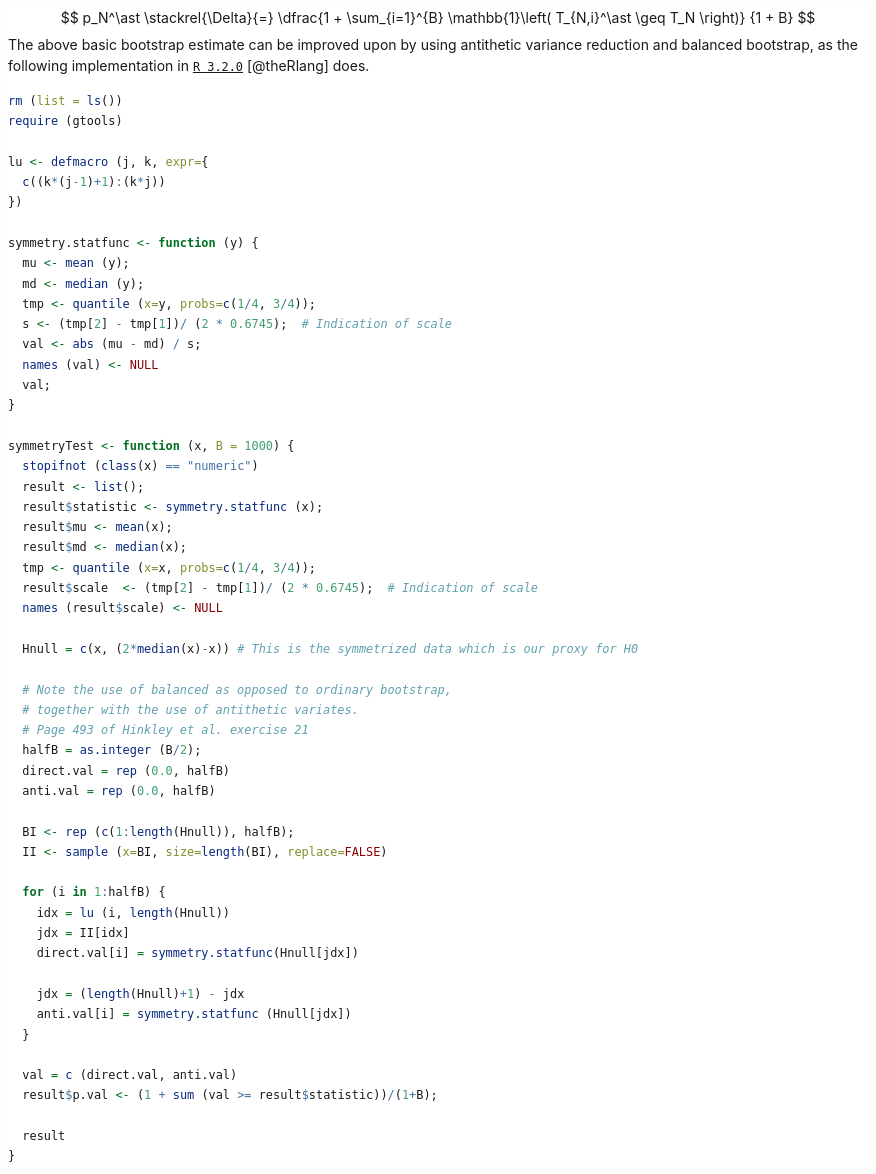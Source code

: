 $$ p_N^\ast \stackrel{\Delta}{=} \dfrac{1 + \sum_{i=1}^{B} \mathbb{1}\left(
T_{N,i}^\ast \geq T_N
\right)}
{1 + B}
$$ 
The above basic bootstrap estimate can be improved upon by using antithetic variance reduction
and balanced bootstrap, as the following implementation in [`R 3.2.0`](http://www.R-project.org)
[@theRlang]
does.


```r
rm (list = ls())
require (gtools)

lu <- defmacro (j, k, expr={
  c((k*(j-1)+1):(k*j))
})

symmetry.statfunc <- function (y) {
  mu <- mean (y);
  md <- median (y);
  tmp <- quantile (x=y, probs=c(1/4, 3/4));
  s <- (tmp[2] - tmp[1])/ (2 * 0.6745);  # Indication of scale
  val <- abs (mu - md) / s;
  names (val) <- NULL
  val;
}

symmetryTest <- function (x, B = 1000) {
  stopifnot (class(x) == "numeric")
  result <- list();
  result$statistic <- symmetry.statfunc (x);
  result$mu <- mean(x);
  result$md <- median(x);
  tmp <- quantile (x=x, probs=c(1/4, 3/4));
  result$scale  <- (tmp[2] - tmp[1])/ (2 * 0.6745);  # Indication of scale
  names (result$scale) <- NULL
  
  Hnull = c(x, (2*median(x)-x)) # This is the symmetrized data which is our proxy for H0
  
  # Note the use of balanced as opposed to ordinary bootstrap,
  # together with the use of antithetic variates.
  # Page 493 of Hinkley et al. exercise 21
  halfB = as.integer (B/2);
  direct.val = rep (0.0, halfB)
  anti.val = rep (0.0, halfB)
  
  BI <- rep (c(1:length(Hnull)), halfB);
  II <- sample (x=BI, size=length(BI), replace=FALSE)
  
  for (i in 1:halfB) {
    idx = lu (i, length(Hnull))
    jdx = II[idx]
    direct.val[i] = symmetry.statfunc(Hnull[jdx])
    
    jdx = (length(Hnull)+1) - jdx
    anti.val[i] = symmetry.statfunc (Hnull[jdx])
  }
  
  val = c (direct.val, anti.val)
  result$p.val <- (1 + sum (val >= result$statistic))/(1+B);
 
  result
}
```